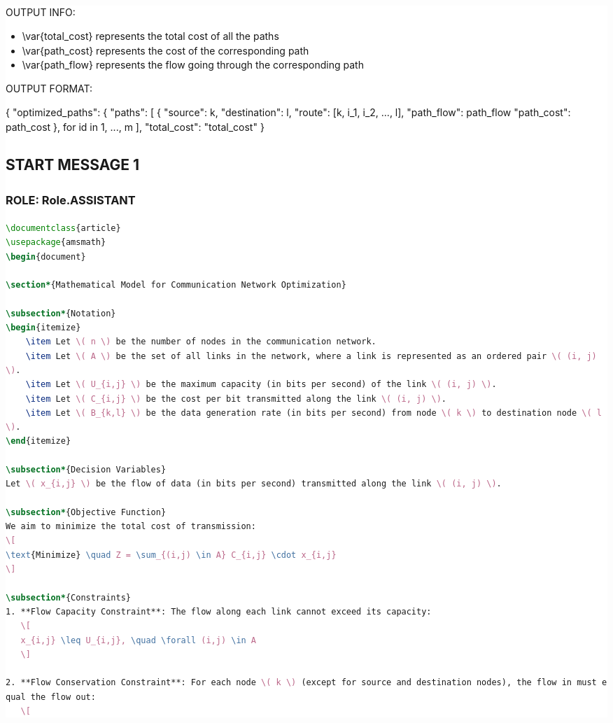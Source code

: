 

OUTPUT INFO:
- \var{total_cost} represents the total cost of all the paths
- \var{path_cost} represents the cost of the corresponding path
- \var{path_flow} represents the flow going through the corresponding path

OUTPUT FORMAT:

{
    "optimized_paths": {
        "paths": [
            {
                "source": k,
                "destination": l,
                "route": [k, i_1, i_2, ..., l],
                "path_flow": path_flow
                "path_cost": path_cost
            },
            for id in 1, ..., m 
        ],
    "total_cost": "total_cost"
}
</DESCRIPTION>


## START MESSAGE 1 
### ROLE: Role.ASSISTANT
```latex
\documentclass{article}
\usepackage{amsmath}
\begin{document}

\section*{Mathematical Model for Communication Network Optimization}

\subsection*{Notation}
\begin{itemize}
    \item Let \( n \) be the number of nodes in the communication network.
    \item Let \( A \) be the set of all links in the network, where a link is represented as an ordered pair \( (i, j) \).
    \item Let \( U_{i,j} \) be the maximum capacity (in bits per second) of the link \( (i, j) \).
    \item Let \( C_{i,j} \) be the cost per bit transmitted along the link \( (i, j) \).
    \item Let \( B_{k,l} \) be the data generation rate (in bits per second) from node \( k \) to destination node \( l \).
\end{itemize}

\subsection*{Decision Variables}
Let \( x_{i,j} \) be the flow of data (in bits per second) transmitted along the link \( (i, j) \).

\subsection*{Objective Function}
We aim to minimize the total cost of transmission:
\[
\text{Minimize} \quad Z = \sum_{(i,j) \in A} C_{i,j} \cdot x_{i,j}
\]

\subsection*{Constraints}
1. **Flow Capacity Constraint**: The flow along each link cannot exceed its capacity:
   \[
   x_{i,j} \leq U_{i,j}, \quad \forall (i,j) \in A
   \]

2. **Flow Conservation Constraint**: For each node \( k \) (except for source and destination nodes), the flow in must equal the flow out:
   \[
```